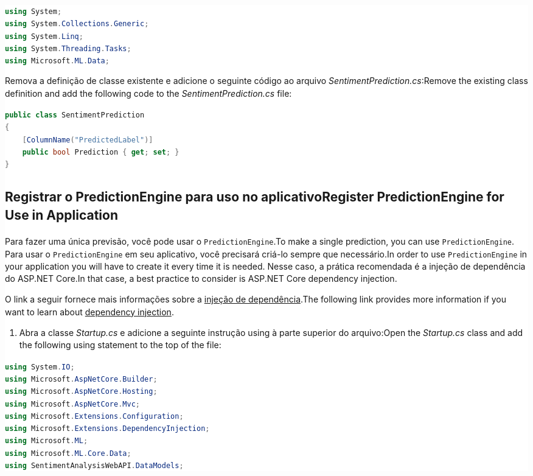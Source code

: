 ```csharp
using System;
using System.Collections.Generic;
using System.Linq;
using System.Threading.Tasks;
using Microsoft.ML.Data;
```

<span data-ttu-id="f2404-151">Remova a definição de classe existente e adicione o seguinte código ao arquivo *SentimentPrediction.cs*:</span><span class="sxs-lookup"><span data-stu-id="f2404-151">Remove the existing class definition and add the following code to the *SentimentPrediction.cs* file:</span></span>

```csharp
public class SentimentPrediction
{
    [ColumnName("PredictedLabel")]
    public bool Prediction { get; set; }
}
```

## <a name="register-predictionengine-for-use-in-application"></a><span data-ttu-id="f2404-152">Registrar o PredictionEngine para uso no aplicativo</span><span class="sxs-lookup"><span data-stu-id="f2404-152">Register PredictionEngine for Use in Application</span></span>

<span data-ttu-id="f2404-153">Para fazer uma única previsão, você pode usar o `PredictionEngine`.</span><span class="sxs-lookup"><span data-stu-id="f2404-153">To make a single prediction, you can use `PredictionEngine`.</span></span> <span data-ttu-id="f2404-154">Para usar o `PredictionEngine` em seu aplicativo, você precisará criá-lo sempre que necessário.</span><span class="sxs-lookup"><span data-stu-id="f2404-154">In order to use `PredictionEngine` in your application you will have to create it every time it is needed.</span></span> <span data-ttu-id="f2404-155">Nesse caso, a prática recomendada é a injeção de dependência do ASP.NET Core.</span><span class="sxs-lookup"><span data-stu-id="f2404-155">In that case, a best practice to consider is ASP.NET Core dependency injection.</span></span>

<span data-ttu-id="f2404-156">O link a seguir fornece mais informações sobre a [injeção de dependência](https://docs.microsoft.com/aspnet/core/fundamentals/dependency-injection?view=aspnetcore-2.1).</span><span class="sxs-lookup"><span data-stu-id="f2404-156">The following link provides more information if you want to learn about [dependency injection](https://docs.microsoft.com/aspnet/core/fundamentals/dependency-injection?view=aspnetcore-2.1).</span></span>

1. <span data-ttu-id="f2404-157">Abra a classe *Startup.cs* e adicione a seguinte instrução using à parte superior do arquivo:</span><span class="sxs-lookup"><span data-stu-id="f2404-157">Open the *Startup.cs* class and add the following using statement to the top of the file:</span></span>

```csharp
using System.IO;
using Microsoft.AspNetCore.Builder;
using Microsoft.AspNetCore.Hosting;
using Microsoft.AspNetCore.Mvc;
using Microsoft.Extensions.Configuration;
using Microsoft.Extensions.DependencyInjection;
using Microsoft.ML;
using Microsoft.ML.Core.Data;
using SentimentAnalysisWebAPI.DataModels;
```
